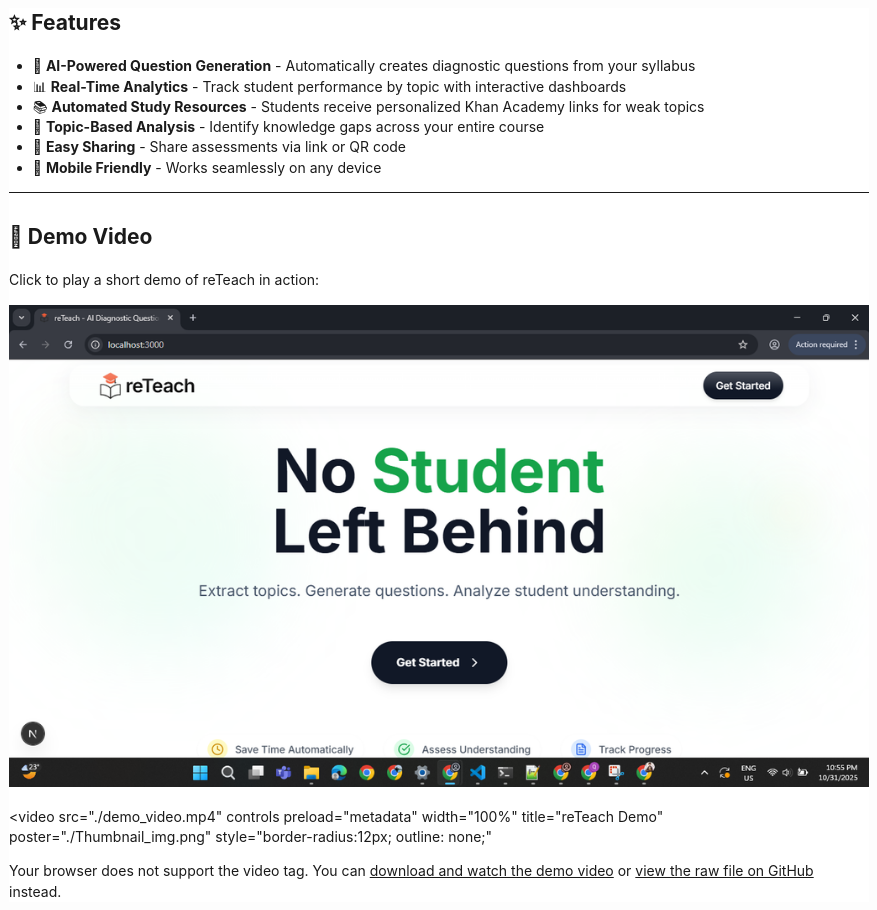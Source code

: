 ## ✨ Features

- 🤖 **AI-Powered Question Generation** - Automatically creates diagnostic questions from your syllabus
- 📊 **Real-Time Analytics** - Track student performance by topic with interactive dashboards
- 📚 **Automated Study Resources** - Students receive personalized Khan Academy links for weak topics
- 🎯 **Topic-Based Analysis** - Identify knowledge gaps across your entire course
- 🔗 **Easy Sharing** - Share assessments via link or QR code
- 📱 **Mobile Friendly** - Works seamlessly on any device

---

## 🎥 Demo Video

Click to play a short demo of reTeach in action:


[![Demo Video Thumbnail](./Thumbnail_img.png)](https://github.com/Abk2162/reTeach/raw/main/demo_video.mp4)

<video
  src="./demo_video.mp4"
  controls
  preload="metadata"
  width="100%"
  title="reTeach Demo"
  poster="./Thumbnail_img.png"
  style="border-radius:12px; outline: none;"
>
  Your browser does not support the video tag. You can
  <a href="./demo_video.mp4">download and watch the demo video</a> or
  <a href="https://github.com/Abk2162/reTeach/raw/main/demo_video.mp4">view the raw file on GitHub</a> instead.
</video>
